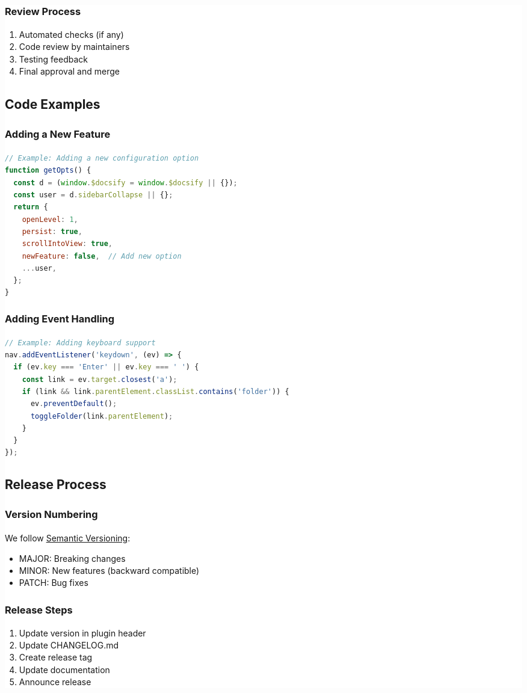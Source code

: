 ### Review Process
1. Automated checks (if any)
2. Code review by maintainers
3. Testing feedback
4. Final approval and merge

## Code Examples

### Adding a New Feature
```javascript
// Example: Adding a new configuration option
function getOpts() {
  const d = (window.$docsify = window.$docsify || {});
  const user = d.sidebarCollapse || {};
  return {
    openLevel: 1,
    persist: true,
    scrollIntoView: true,
    newFeature: false,  // Add new option
    ...user,
  };
}
```

### Adding Event Handling
```javascript
// Example: Adding keyboard support
nav.addEventListener('keydown', (ev) => {
  if (ev.key === 'Enter' || ev.key === ' ') {
    const link = ev.target.closest('a');
    if (link && link.parentElement.classList.contains('folder')) {
      ev.preventDefault();
      toggleFolder(link.parentElement);
    }
  }
});
```

## Release Process

### Version Numbering
We follow [Semantic Versioning](https://semver.org/):
- MAJOR: Breaking changes
- MINOR: New features (backward compatible)
- PATCH: Bug fixes

### Release Steps
1. Update version in plugin header
2. Update CHANGELOG.md
3. Create release tag
4. Update documentation
5. Announce release
